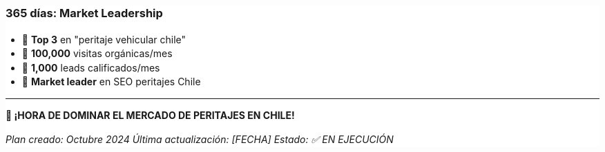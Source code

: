 ### 365 días: Market Leadership
- 👑 **Top 3** en "peritaje vehicular chile"
- 👑 **100,000** visitas orgánicas/mes
- 👑 **1,000** leads calificados/mes  
- 👑 **Market leader** en SEO peritajes Chile

---

**🚀 ¡HORA DE DOMINAR EL MERCADO DE PERITAJES EN CHILE!**

*Plan creado: Octubre 2024*
*Última actualización: [FECHA]*
*Estado: ✅ EN EJECUCIÓN*